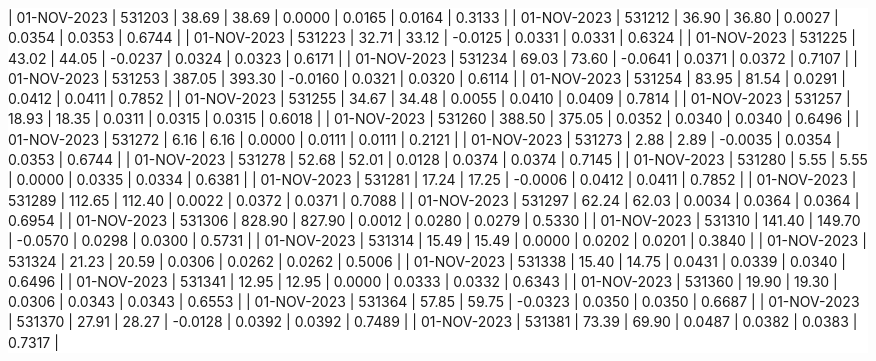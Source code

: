 | 01-NOV-2023 | 531203 | 38.69 | 38.69 | 0.0000 | 0.0165 | 0.0164 | 0.3133 |
| 01-NOV-2023 | 531212 | 36.90 | 36.80 | 0.0027 | 0.0354 | 0.0353 | 0.6744 |
| 01-NOV-2023 | 531223 | 32.71 | 33.12 | -0.0125 | 0.0331 | 0.0331 | 0.6324 |
| 01-NOV-2023 | 531225 | 43.02 | 44.05 | -0.0237 | 0.0324 | 0.0323 | 0.6171 |
| 01-NOV-2023 | 531234 | 69.03 | 73.60 | -0.0641 | 0.0371 | 0.0372 | 0.7107 |
| 01-NOV-2023 | 531253 | 387.05 | 393.30 | -0.0160 | 0.0321 | 0.0320 | 0.6114 |
| 01-NOV-2023 | 531254 | 83.95 | 81.54 | 0.0291 | 0.0412 | 0.0411 | 0.7852 |
| 01-NOV-2023 | 531255 | 34.67 | 34.48 | 0.0055 | 0.0410 | 0.0409 | 0.7814 |
| 01-NOV-2023 | 531257 | 18.93 | 18.35 | 0.0311 | 0.0315 | 0.0315 | 0.6018 |
| 01-NOV-2023 | 531260 | 388.50 | 375.05 | 0.0352 | 0.0340 | 0.0340 | 0.6496 |
| 01-NOV-2023 | 531272 | 6.16 | 6.16 | 0.0000 | 0.0111 | 0.0111 | 0.2121 |
| 01-NOV-2023 | 531273 | 2.88 | 2.89 | -0.0035 | 0.0354 | 0.0353 | 0.6744 |
| 01-NOV-2023 | 531278 | 52.68 | 52.01 | 0.0128 | 0.0374 | 0.0374 | 0.7145 |
| 01-NOV-2023 | 531280 | 5.55 | 5.55 | 0.0000 | 0.0335 | 0.0334 | 0.6381 |
| 01-NOV-2023 | 531281 | 17.24 | 17.25 | -0.0006 | 0.0412 | 0.0411 | 0.7852 |
| 01-NOV-2023 | 531289 | 112.65 | 112.40 | 0.0022 | 0.0372 | 0.0371 | 0.7088 |
| 01-NOV-2023 | 531297 | 62.24 | 62.03 | 0.0034 | 0.0364 | 0.0364 | 0.6954 |
| 01-NOV-2023 | 531306 | 828.90 | 827.90 | 0.0012 | 0.0280 | 0.0279 | 0.5330 |
| 01-NOV-2023 | 531310 | 141.40 | 149.70 | -0.0570 | 0.0298 | 0.0300 | 0.5731 |
| 01-NOV-2023 | 531314 | 15.49 | 15.49 | 0.0000 | 0.0202 | 0.0201 | 0.3840 |
| 01-NOV-2023 | 531324 | 21.23 | 20.59 | 0.0306 | 0.0262 | 0.0262 | 0.5006 |
| 01-NOV-2023 | 531338 | 15.40 | 14.75 | 0.0431 | 0.0339 | 0.0340 | 0.6496 |
| 01-NOV-2023 | 531341 | 12.95 | 12.95 | 0.0000 | 0.0333 | 0.0332 | 0.6343 |
| 01-NOV-2023 | 531360 | 19.90 | 19.30 | 0.0306 | 0.0343 | 0.0343 | 0.6553 |
| 01-NOV-2023 | 531364 | 57.85 | 59.75 | -0.0323 | 0.0350 | 0.0350 | 0.6687 |
| 01-NOV-2023 | 531370 | 27.91 | 28.27 | -0.0128 | 0.0392 | 0.0392 | 0.7489 |
| 01-NOV-2023 | 531381 | 73.39 | 69.90 | 0.0487 | 0.0382 | 0.0383 | 0.7317 |
